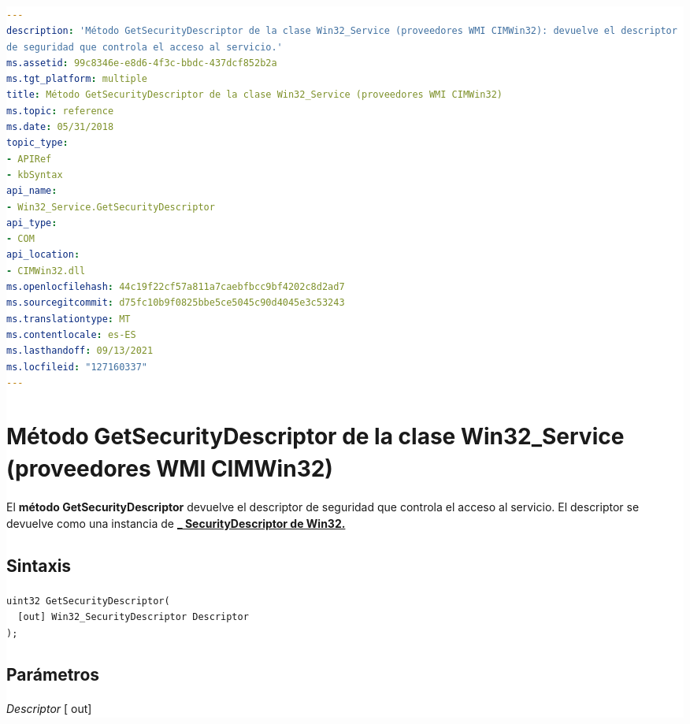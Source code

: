```yaml
---
description: 'Método GetSecurityDescriptor de la clase Win32_Service (proveedores WMI CIMWin32): devuelve el descriptor de seguridad que controla el acceso al servicio.'
ms.assetid: 99c8346e-e8d6-4f3c-bbdc-437dcf852b2a
ms.tgt_platform: multiple
title: Método GetSecurityDescriptor de la clase Win32_Service (proveedores WMI CIMWin32)
ms.topic: reference
ms.date: 05/31/2018
topic_type:
- APIRef
- kbSyntax
api_name:
- Win32_Service.GetSecurityDescriptor
api_type:
- COM
api_location:
- CIMWin32.dll
ms.openlocfilehash: 44c19f22cf57a811a7caebfbcc9bf4202c8d2ad7
ms.sourcegitcommit: d75fc10b9f0825bbe5ce5045c90d4045e3c53243
ms.translationtype: MT
ms.contentlocale: es-ES
ms.lasthandoff: 09/13/2021
ms.locfileid: "127160337"
---
```

# <a name="getsecuritydescriptor-method-of-the-win32_service-class-cimwin32-wmi-providers"></a>Método GetSecurityDescriptor de la clase Win32_Service (proveedores WMI CIMWin32)

El **método GetSecurityDescriptor** devuelve el descriptor de seguridad que controla el acceso al servicio. El descriptor se devuelve como una instancia de [**\_ SecurityDescriptor de Win32.**](/previous-versions/windows/desktop/secrcw32prov/win32-securitydescriptor)

## <a name="syntax"></a>Sintaxis


```mof
uint32 GetSecurityDescriptor(
  [out] Win32_SecurityDescriptor Descriptor
);
```



## <a name="parameters"></a>Parámetros

<dl> <dt>

*Descriptor* \[ out\]
</dt> <dd>
